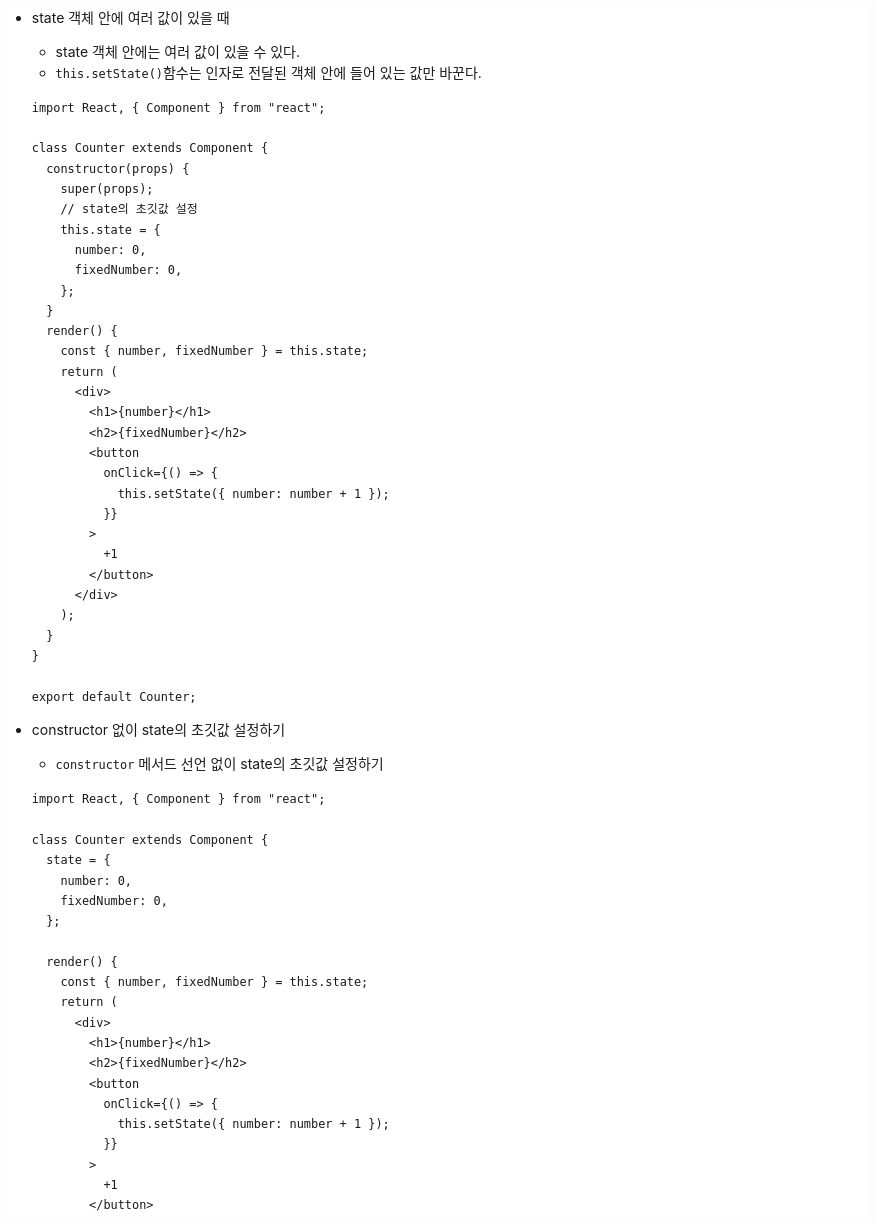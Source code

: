 

- state 객체 안에 여러 값이 있을 때

  - state 객체 안에는 여러 값이 있을 수 있다.
  - `this.setState()`함수는 인자로 전달된 객체 안에 들어 있는 값만 바꾼다.
  
  ```react
  import React, { Component } from "react";
  
  class Counter extends Component {
    constructor(props) {
      super(props);
      // state의 초깃값 설정
      this.state = {
        number: 0,
        fixedNumber: 0,
      };
    }
    render() {
      const { number, fixedNumber } = this.state;
      return (
        <div>
          <h1>{number}</h1>
          <h2>{fixedNumber}</h2>
          <button
            onClick={() => {
              this.setState({ number: number + 1 });
            }}
          >
            +1
          </button>
        </div>
      );
    }
  }
  
  export default Counter;
  ```



- constructor 없이 state의 초깃값 설정하기

  - `constructor` 메서드 선언 없이 state의 초깃값 설정하기

  ```react
  import React, { Component } from "react";
  
  class Counter extends Component {
    state = {
      number: 0,
      fixedNumber: 0,
    };
  
    render() {
      const { number, fixedNumber } = this.state;
      return (
        <div>
          <h1>{number}</h1>
          <h2>{fixedNumber}</h2>
          <button
            onClick={() => {
              this.setState({ number: number + 1 });
            }}
          >
            +1
          </button>
  ```